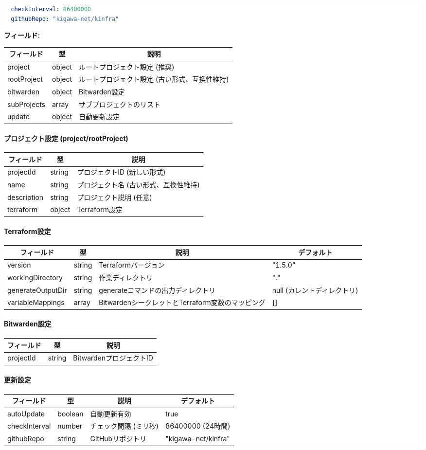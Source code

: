 ```yaml
  checkInterval: 86400000
  githubRepo: "kigawa-net/kinfra"
```

**フィールド**:

| フィールド | 型 | 説明 |
|-----------|-----|------|
| project | object | ルートプロジェクト設定 (推奨) |
| rootProject | object | ルートプロジェクト設定 (古い形式、互換性維持) |
| bitwarden | object | Bitwarden設定 |
| subProjects | array | サブプロジェクトのリスト |
| update | object | 自動更新設定 |

#### プロジェクト設定 (project/rootProject)

| フィールド | 型 | 説明 |
|-----------|-----|------|
| projectId | string | プロジェクトID (新しい形式) |
| name | string | プロジェクト名 (古い形式、互換性維持) |
| description | string | プロジェクト説明 (任意) |
| terraform | object | Terraform設定 |

#### Terraform設定

| フィールド | 型 | 説明 | デフォルト |
|-----------|-----|------|----------|
| version | string | Terraformバージョン | "1.5.0" |
| workingDirectory | string | 作業ディレクトリ | "." |
| generateOutputDir | string | generateコマンドの出力ディレクトリ | null (カレントディレクトリ) |
| variableMappings | array | BitwardenシークレットとTerraform変数のマッピング | [] |

#### Bitwarden設定

| フィールド | 型 | 説明 |
|-----------|-----|------|
| projectId | string | BitwardenプロジェクトID |

#### 更新設定

| フィールド | 型 | 説明 | デフォルト |
|-----------|-----|------|----------|
| autoUpdate | boolean | 自動更新有効 | true |
| checkInterval | number | チェック間隔 (ミリ秒) | 86400000 (24時間) |
| githubRepo | string | GitHubリポジトリ | "kigawa-net/kinfra" |
